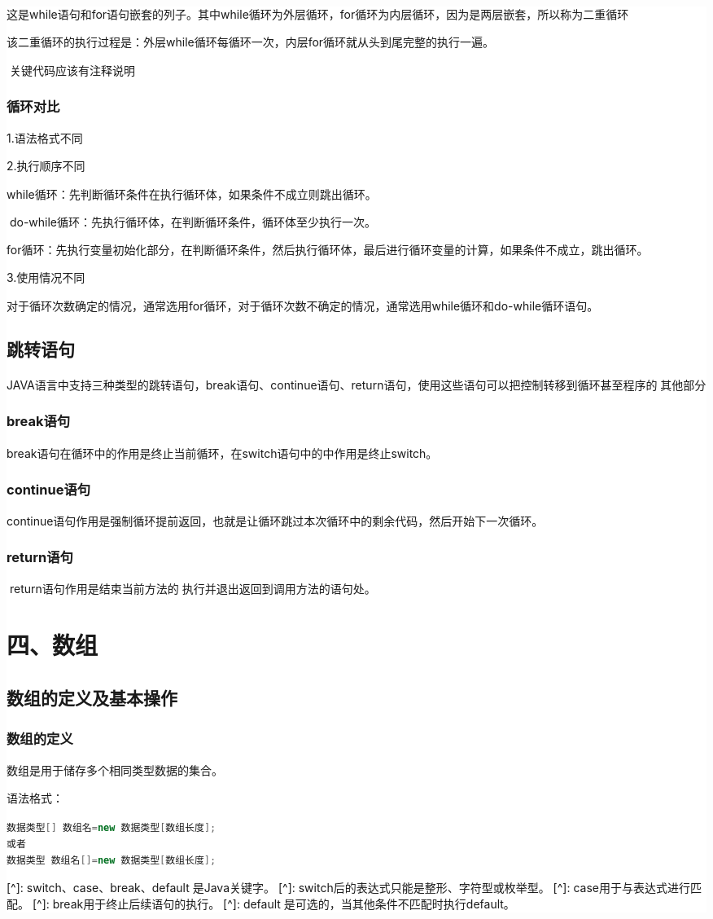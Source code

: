 这是while语句和for语句嵌套的列子。其中while循环为外层循环，for循环为内层循环，因为是两层嵌套，所以称为二重循环

该二重循环的执行过程是：外层while循环每循环一次，内层for循环就从头到尾完整的执行一遍。

[^注意]: 代码缩进可以体现不同层次的代码结构，增加可读性。

​					关键代码应该有注释说明

### 循环对比

1.语法格式不同

2.执行顺序不同

​	while循环：先判断循环条件在执行循环体，如果条件不成立则跳出循环。

​	do-while循环：先执行循环体，在判断循环条件，循环体至少执行一次。

​	for循环：先执行变量初始化部分，在判断循环条件，然后执行循环体，最后进行循环变量的计算，如果条件不成立，跳出循环。

3.使用情况不同

​	对于循环次数确定的情况，通常选用for循环，对于循环次数不确定的情况，通常选用while循环和do-while循环语句。

## 跳转语句

​	JAVA语言中支持三种类型的跳转语句，break语句、continue语句、return语句，使用这些语句可以把控制转移到循环甚至程序的 其他部分

### break语句

break语句在循环中的作用是终止当前循环，在switch语句中的中作用是终止switch。

[^注意]: break语句只会出现在switch和循环语句中，没有其他使用场合。
[^提示]: Java中判断两个字符串是否相等时，用equals()方法判断是否相等，用”==“判断内存地址是否相等



### continue语句

​	continue语句作用是强制循环提前返回，也就是让循环跳过本次循环中的剩余代码，然后开始下一次循环。

[^提示]: 在while和do-while循环中，continue执行完后，程序将直接判断循环条件，而for循环则是先跳转到循环变量计算部分，然后判断循环条件。
[^注意]: continue语句只出现在循环语句这一场合。



### return语句

​	return语句作用是结束当前方法的 执行并退出返回到调用方法的语句处。

[^注意]: return又返回类型时，返回方法指定型的返回值，return没有返回类型时，用于方法的结束

# 四、数组

## 数组的定义及基本操作 

### 数组的定义

数组是用于储存多个相同类型数据的集合。

语法格式：

```java
数据类型[] 数组名=new 数据类型[数组长度];
或者
数据类型 数组名[]=new 数据类型[数组长度];
```


[^]: switch、case、break、default 是Java关键字。
[^]: switch后的表达式只能是整形、字符型或枚举型。
[^]: case用于与表达式进行匹配。
[^]: break用于终止后续语句的执行。
[^]: default 是可选的，当其他条件不匹配时执行default。
[^注意]: while语句实现判断循环条件是否成立再执行循环体，如果第一次判断条件不成立，则循环体一次也不执行。
[^注意]: 不要忘了“i++”，他用来改变 循环变量的值，避免出现死循环。
[^注意]: do-while以分号结尾，分号不能省略。
[^注意]: do-while语句先执行循环体在进行条件判断，所以它至少执行了一次循环体
[^注意]: 不要忘了“i++”，他用来改变 循环变量的值，避免出现死循环。
[^提示]: 无论循环多少次，表达式1只执行一次。